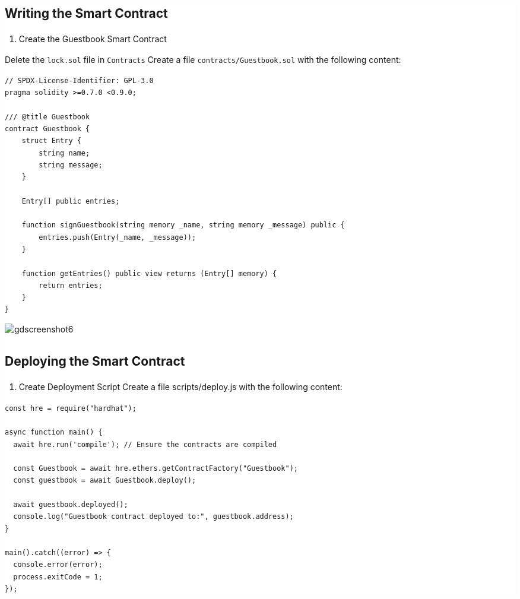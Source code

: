 
## Writing the Smart Contract

1. Create the Guestbook Smart Contract

Delete the `lock.sol` file in `Contracts`
Create a file `contracts/Guestbook.sol` with the following content:

```
// SPDX-License-Identifier: GPL-3.0
pragma solidity >=0.7.0 <0.9.0;

/// @title Guestbook
contract Guestbook {
    struct Entry {
        string name;
        string message;
    }

    Entry[] public entries;

    function signGuestbook(string memory _name, string memory _message) public {
        entries.push(Entry(_name, _message));
    }

    function getEntries() public view returns (Entry[] memory) {
        return entries;
    }
}
```
<img width="1512" alt="gdscreenshot6" src="https://github.com/Camnaz/guestbook-dapp/assets/32852637/61243ee5-8e24-4dd2-97fb-7e5bb301f220">


## Deploying the Smart Contract

1. Create Deployment Script
Create a file scripts/deploy.js with the following content:

```
const hre = require("hardhat");

async function main() {
  await hre.run('compile'); // Ensure the contracts are compiled

  const Guestbook = await hre.ethers.getContractFactory("Guestbook");
  const guestbook = await Guestbook.deploy();

  await guestbook.deployed();
  console.log("Guestbook contract deployed to:", guestbook.address);
}

main().catch((error) => {
  console.error(error);
  process.exitCode = 1;
});
```
